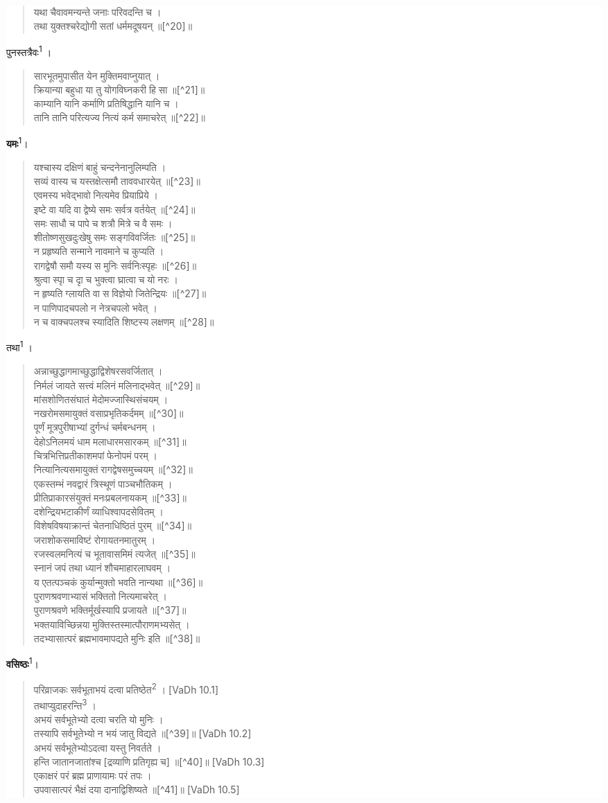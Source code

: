 > यथा चैवावमन्यन्ते जनाः परिवदन्ति च ।  
> तथा युक्तश्चरेद्योगी सतां धर्ममदूषयन् ॥[^20]॥

पुनस्तत्रैवः<sup>1</sup> ।  

> सारभूतमुपासीत येन मुक्तिमवाप्नुयात् ।  
> क्रियान्या बहुधा या तु योगविघ्नकरी हि सा ॥[^21]॥  
> काम्यानि यानि कर्माणि प्रतिषिद्धानि यानि च ।  
> तानि तानि परित्यज्य नित्यं कर्म समाचरेत् ॥[^22]॥

**यमः**<sup>1</sup>।  

> यश्चास्य दक्षिणं बाहुं चन्दनेनानुलिम्पति ।  
> सव्यं वास्य च यस्तक्षेत्समौ ताववधारयेत् ॥[^23]॥  
> एवमस्य भवेद्भावो नित्यमेव प्रियाप्रिये ।  
> इष्टे वा यदि वा द्वेष्ये समः सर्वत्र वर्तयेत् ॥[^24]॥  
> समः साधौ च पापे च शत्रौ मित्रे च वै समः ।  
> शीतोष्णसुखदुःखेषु समः सङ्गविवर्जितः ॥[^25]॥  
> न प्रहृष्यति सन्माने नावमाने च कुप्यति ।  
> रागद्वेषौ समौ यस्य स मुनिः सर्वनिःस्पृहः ॥[^26]॥  
> श्रुत्वा स्पृा च दृा च भुक्त्वा घ्रात्वा च यो नरः ।  
> न हृष्यति ग्लायति वा स विज्ञेयो जितेन्द्रियः ॥[^27]॥  
> न पाणिपादचपलो न नेत्रचपलो भवेत् ।  
> न च वाक्चपलश्च स्यादिति शिष्टस्य लक्षणम् ॥[^28]॥

तथा<sup>1</sup> ।  

> अन्नाच्छुद्धागमाच्छुद्धाद्विशेषरसवर्जितात् ।  
> निर्मलं जायते सत्त्वं मलिनं मलिनाद्भवेत् ॥[^29]॥  
> मांसशोणितसंघातं मेदोमज्जास्थिसंचयम् ।  
> नखरोमसमायुक्तं वसाप्रभृतिकर्दमम् ॥[^30]॥  
> पूर्णं मूत्रपुरीषाभ्यां दुर्गन्धं चर्मबन्धनम् ।  
> देहोऽनिलमयं धाम मलाधारमसारकम् ॥[^31]॥  
> चित्रभित्तिप्रतीकाशमपां फेनोपमं परम् ।  
> नित्यानित्यसमायुक्तं रागद्वेषसमुच्चयम् ॥[^32]॥  
> एकस्तम्भं नवद्वारं त्रिस्थूणं पाञ्चभौतिकम् ।  
> प्रीतिप्राकारसंयुक्तं मनःप्रबलनायकम् ॥[^33]॥  
> दशेन्द्रियभटाकीर्णं व्याधिश्वापदसेवितम् ।  
> विशेषविषयाक्रान्तं चेतनाधिष्ठितं पुरम् ॥[^34]॥  
> जराशोकसमाविष्टं रोगायतनमातुरम् ।  
> रजस्वलमनित्यं च भूतावासमिमं त्यजेत् ॥[^35]॥  
> स्नानं जपं तथा ध्यानं शौचमाहारलाघवम् ।  
> य एतत्पञ्चकं कुर्यान्मुक्तो भवति नान्यथा ॥[^36]॥  
> पुराणश्रवणाभ्यासं भक्तितो नित्यमाचरेत् ।  
> पुराणश्रवणे भक्तिर्मूर्खस्यापि प्रजायते ॥[^37]॥  
> भक्तयाविच्छिन्नया मुक्तिस्तस्मात्पौराणमभ्यसेत् ।  
> तदभ्यासात्परं ब्रह्मभावमापद्यते मुनिः इति ॥[^38]॥

**वसिष्ठः**<sup>1</sup>।

> परिव्राजकः सर्वभूताभयं दत्वा प्रतिष्ठेत<sup>2</sup> । [VaDh 10.1]     
> तथाप्युदाहरन्ति<sup>3</sup> ।  
> अभयं सर्वभूतेभ्यो दत्वा चरति यो मुनिः ।  
> तस्यापि सर्वभूतेभ्यो न भयं जातु विद्यते ॥[^39]॥ [VaDh 10.2]  
> अभयं सर्वभूतेभ्योऽदत्वा यस्तु निवर्तते ।  
> हन्ति जातानजातांश्च [द्रव्याणि प्रतिगृह्य च] ॥[^40]॥ [VaDh 10.3]  
> एकाक्षरं परं ब्रह्म प्राणायामः परं तपः ।  
> उपवासात्परं भैक्षं दया दानाद्विशिष्यते ॥[^41]॥ [VaDh 10.5]
